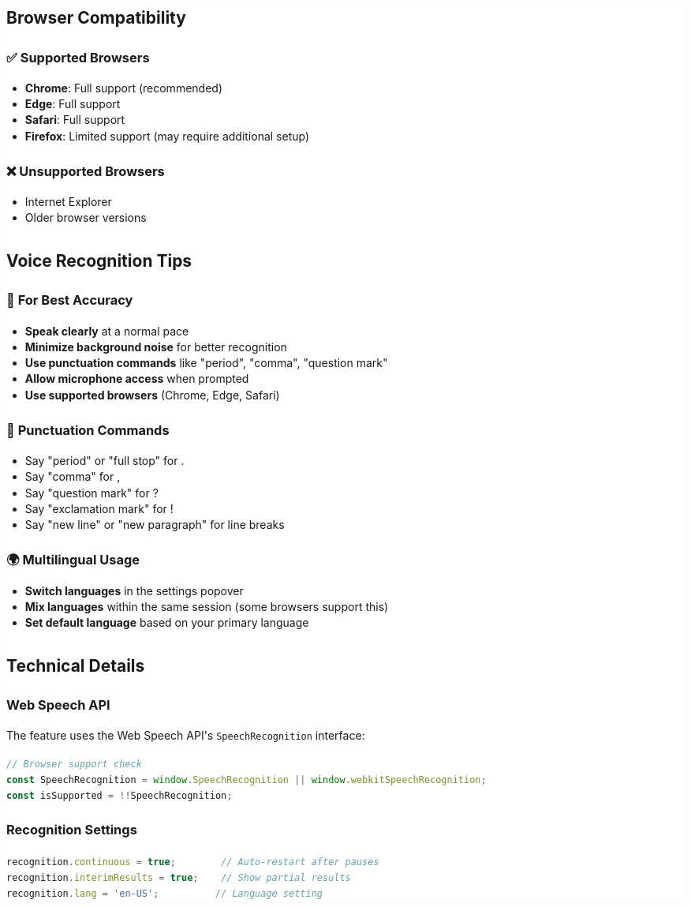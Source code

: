 ## Browser Compatibility

### ✅ **Supported Browsers**
- **Chrome**: Full support (recommended)
- **Edge**: Full support
- **Safari**: Full support
- **Firefox**: Limited support (may require additional setup)

### ❌ **Unsupported Browsers**
- Internet Explorer
- Older browser versions

## Voice Recognition Tips

### 🎯 **For Best Accuracy**
- **Speak clearly** at a normal pace
- **Minimize background noise** for better recognition
- **Use punctuation commands** like "period", "comma", "question mark"
- **Allow microphone access** when prompted
- **Use supported browsers** (Chrome, Edge, Safari)

### 📝 **Punctuation Commands**
- Say "period" or "full stop" for .
- Say "comma" for ,
- Say "question mark" for ?
- Say "exclamation mark" for !
- Say "new line" or "new paragraph" for line breaks

### 🌍 **Multilingual Usage**
- **Switch languages** in the settings popover
- **Mix languages** within the same session (some browsers support this)
- **Set default language** based on your primary language

## Technical Details

### Web Speech API
The feature uses the Web Speech API's `SpeechRecognition` interface:

```javascript
// Browser support check
const SpeechRecognition = window.SpeechRecognition || window.webkitSpeechRecognition;
const isSupported = !!SpeechRecognition;
```

### Recognition Settings
```javascript
recognition.continuous = true;        // Auto-restart after pauses
recognition.interimResults = true;    // Show partial results
recognition.lang = 'en-US';          // Language setting
```
